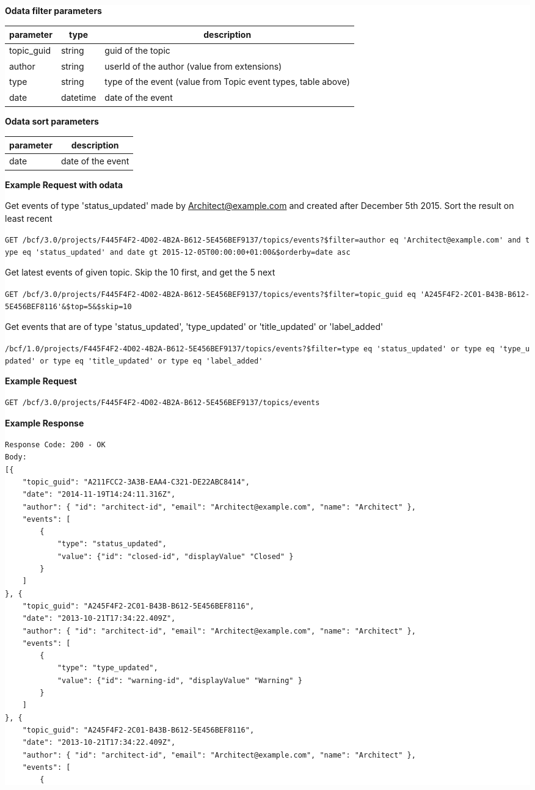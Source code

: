 **Odata filter parameters**

|parameter|type|description|
|---------|----|-----------|
|topic_guid|string|guid of the topic |
|author|string|userId of the author (value from extensions)|
|type|string|type of the event (value from Topic event types, table above)|
|date|datetime|date of the event|

**Odata sort parameters**

|parameter|description|
|---------|-----------|
|date|date of the event|

**Example Request with odata**

Get events of type 'status_updated' made by Architect@example.com and created after December 5th 2015. Sort the result on least recent

    GET /bcf/3.0/projects/F445F4F2-4D02-4B2A-B612-5E456BEF9137/topics/events?$filter=author eq 'Architect@example.com' and type eq 'status_updated' and date gt 2015-12-05T00:00:00+01:00&$orderby=date asc

Get latest events of given topic. Skip the 10 first, and get the 5 next

    GET /bcf/3.0/projects/F445F4F2-4D02-4B2A-B612-5E456BEF9137/topics/events?$filter=topic_guid eq 'A245F4F2-2C01-B43B-B612-5E456BEF8116'&$top=5&$skip=10

Get events that are of type 'status_updated', 'type_updated' or 'title_updated' or 'label_added'

    /bcf/1.0/projects/F445F4F2-4D02-4B2A-B612-5E456BEF9137/topics/events?$filter=type eq 'status_updated' or type eq 'type_updated' or type eq 'title_updated' or type eq 'label_added'

**Example Request**

    GET /bcf/3.0/projects/F445F4F2-4D02-4B2A-B612-5E456BEF9137/topics/events

**Example Response**

    Response Code: 200 - OK
    Body:
    [{
        "topic_guid": "A211FCC2-3A3B-EAA4-C321-DE22ABC8414",
        "date": "2014-11-19T14:24:11.316Z",
        "author": { "id": "architect-id", "email": "Architect@example.com", "name": "Architect" },
        "events": [
            {
                "type": "status_updated",
                "value": {"id": "closed-id", "displayValue" "Closed" }
            }
        ]
    }, {
        "topic_guid": "A245F4F2-2C01-B43B-B612-5E456BEF8116",
        "date": "2013-10-21T17:34:22.409Z",
        "author": { "id": "architect-id", "email": "Architect@example.com", "name": "Architect" },
        "events": [
            {
                "type": "type_updated",
                "value": {"id": "warning-id", "displayValue" "Warning" }
            }
        ]
    }, {
        "topic_guid": "A245F4F2-2C01-B43B-B612-5E456BEF8116",
        "date": "2013-10-21T17:34:22.409Z",
        "author": { "id": "architect-id", "email": "Architect@example.com", "name": "Architect" },
        "events": [
            {